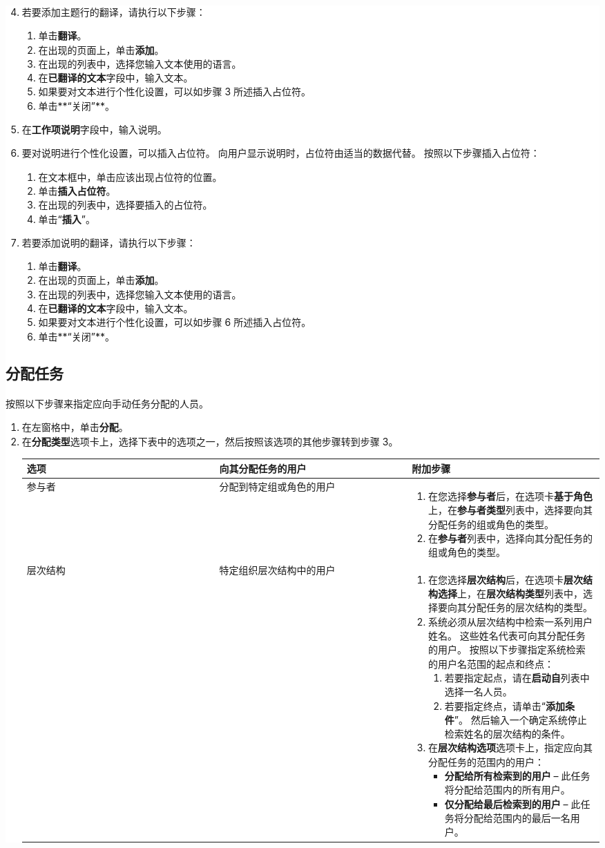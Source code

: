 4.  若要添加主题行的翻译，请执行以下步骤：
    1.  单击**翻译**。
    2.  在出现的页面上，单击**添加**。
    3.  在出现的列表中，选择您输入文本使用的语言。
    4.  在**已翻译的文本**字段中，输入文本。
    5.  如果要对文本进行个性化设置，可以如步骤 3 所述插入占位符。
    6.  单击**“关闭”**。

5.  在**工作项说明**字段中，输入说明。
6.  要对说明进行个性化设置，可以插入占位符。 向用户显示说明时，占位符由适当的数据代替。 按照以下步骤插入占位符：
    1.  在文本框中，单击应该出现占位符的位置。
    2.  单击**插入占位符**。
    3.  在出现的列表中，选择要插入的占位符。
    4.  单击“**插入**”。

7.  若要添加说明的翻译，请执行以下步骤：
    1.  单击**翻译**。
    2.  在出现的页面上，单击**添加**。
    3.  在出现的列表中，选择您输入文本使用的语言。
    4.  在**已翻译的文本**字段中，输入文本。
    5.  如果要对文本进行个性化设置，可以如步骤 6 所述插入占位符。
    6.  单击**“关闭”**。

## <a name="assign-the-task"></a>分配任务
按照以下步骤来指定应向手动任务分配的人员。

1.  在左窗格中，单击**分配**。
2.  在**分配类型**选项卡上，选择下表中的选项之一，然后按照该选项的其他步骤转到步骤 3。
    <table>
    <colgroup>
    <col width="33%" />
    <col width="33%" />
    <col width="33%" />
    </colgroup>
    <thead>
    <tr class="header">
    <th>选项</th>
    <th>向其分配任务的用户</th>
    <th>附加步骤</th>
    </tr>
    </thead>
    <tbody>
    <tr class="odd">
    <td>参与者</td>
    <td>分配到特定组或角色的用户</td>
    <td><ol>
    <li>在您选择<strong>参与者</strong>后，在选项卡<strong>基于角色</strong>上，在<strong>参与者类型</strong>列表中，选择要向其分配任务的组或角色的类型。</li>
    <li>在<strong>参与者</strong>列表中，选择向其分配任务的组或角色的类型。</li>
    </ol></td>
    </tr>
    <tr class="even">
    <td>层次结构</td>
    <td>特定组织层次结构中的用户</td>
    <td><ol>
    <li>在您选择<strong>层次结构</strong>后，在选项卡<strong>层次结构选择</strong>上，在<strong>层次结构类型</strong>列表中，选择要向其分配任务的层次结构的类型。</li>
    <li>系统必须从层次结构中检索一系列用户姓名。 这些姓名代表可向其分配任务的用户。 按照以下步骤指定系统检索的用户名范围的起点和终点： <ol>
    <li>若要指定起点，请在<strong>启动自</strong>列表中选择一名人员。</li>
    <li>若要指定终点，请单击“<strong>添加条件</strong>”。 然后输入一个确定系统停止检索姓名的层次结构的条件。</li>
    </ol></li>
    <li>在<strong>层次结构选项</strong>选项卡上，指定应向其分配任务的范围内的用户： <ul>
    <li><strong>分配给所有检索到的用户</strong> – 此任务将分配给范围内的所有用户。</li>
    <li><strong>仅分配给最后检索到的用户</strong> – 此任务将分配给范围内的最后一名用户。</li>
